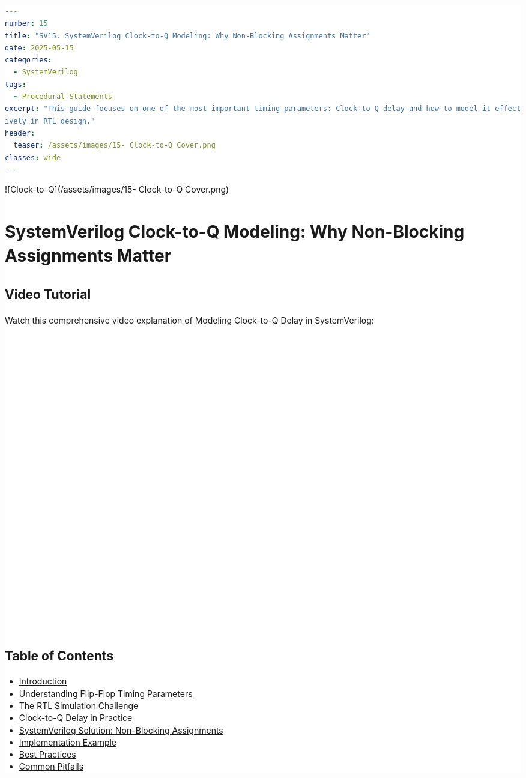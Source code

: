 ```yaml
---
number: 15
title: "SV15. SystemVerilog Clock-to-Q Modeling: Why Non-Blocking Assignments Matter"
date: 2025-05-15
categories:
  - SystemVerilog
tags:
  - Procedural Statements
excerpt: "This guide focuses on one of the most important timing parameters: Clock-to-Q delay and how to model it effectively in RTL design."
header:
  teaser: /assets/images/15- Clock-to-Q Cover.png
classes: wide
---
```



![Clock-to-Q](/assets/images/15- Clock-to-Q Cover.png)

# SystemVerilog Clock-to-Q Modeling: Why Non-Blocking Assignments Matter


## Video Tutorial

Watch this comprehensive video explanation of Modeling Clock-to-Q Delay in SystemVerilog:

<div class="video-container" style="position: relative; padding-bottom: 56.25%; height: 0; overflow: hidden; max-width: 100%; margin: 20px 0;">
  <iframe 
    src="https://www.youtube.com/embed/ozxD466gopg" 
    style="position: absolute; top: 0; left: 0; width: 100%; height: 100%;" 
    frameborder="0" 
    allowfullscreen>
  </iframe>
</div>



## Table of Contents
- [Introduction](#introduction)
- [Understanding Flip-Flop Timing Parameters](#understanding-flip-flop-timing-parameters)
- [The RTL Simulation Challenge](#the-rtl-simulation-challenge)
- [Clock-to-Q Delay in Practice](#clock-to-q-delay-in-practice)
- [SystemVerilog Solution: Non-Blocking Assignments](#systemverilog-solution-non-blocking-assignments)
- [Implementation Example](#implementation-example)
- [Best Practices](#best-practices)
- [Common Pitfalls](#common-pitfalls)
